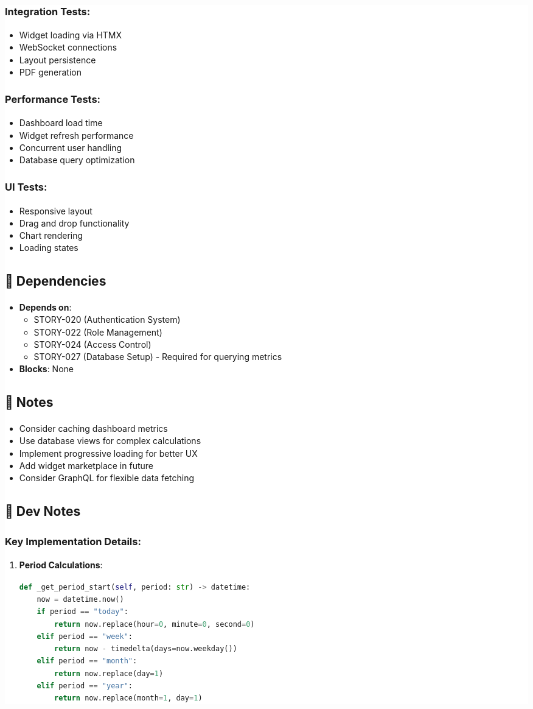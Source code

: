 ### Integration Tests:
- Widget loading via HTMX
- WebSocket connections
- Layout persistence
- PDF generation

### Performance Tests:
- Dashboard load time
- Widget refresh performance
- Concurrent user handling
- Database query optimization

### UI Tests:
- Responsive layout
- Drag and drop functionality
- Chart rendering
- Loading states

## 🔗 Dependencies
- **Depends on**: 
  - STORY-020 (Authentication System)
  - STORY-022 (Role Management)
  - STORY-024 (Access Control)
  - STORY-027 (Database Setup) - Required for querying metrics
- **Blocks**: None

## 📌 Notes
- Consider caching dashboard metrics
- Use database views for complex calculations
- Implement progressive loading for better UX
- Add widget marketplace in future
- Consider GraphQL for flexible data fetching

## 📝 Dev Notes

### Key Implementation Details:

1. **Period Calculations**:
   ```python
   def _get_period_start(self, period: str) -> datetime:
       now = datetime.now()
       if period == "today":
           return now.replace(hour=0, minute=0, second=0)
       elif period == "week":
           return now - timedelta(days=now.weekday())
       elif period == "month":
           return now.replace(day=1)
       elif period == "year":
           return now.replace(month=1, day=1)
   ```
